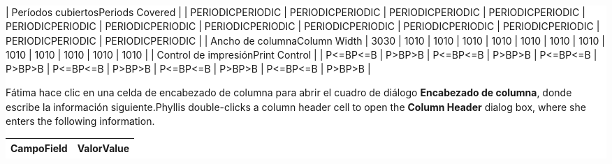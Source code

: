 | <span data-ttu-id="0bb27-401">Períodos cubiertos</span><span class="sxs-lookup"><span data-stu-id="0bb27-401">Periods Covered</span></span>     |      | <span data-ttu-id="0bb27-402">PERIODIC</span><span class="sxs-lookup"><span data-stu-id="0bb27-402">PERIODIC</span></span>      | <span data-ttu-id="0bb27-403">PERIODIC</span><span class="sxs-lookup"><span data-stu-id="0bb27-403">PERIODIC</span></span>      | <span data-ttu-id="0bb27-404">PERIODIC</span><span class="sxs-lookup"><span data-stu-id="0bb27-404">PERIODIC</span></span>      | <span data-ttu-id="0bb27-405">PERIODIC</span><span class="sxs-lookup"><span data-stu-id="0bb27-405">PERIODIC</span></span>      | <span data-ttu-id="0bb27-406">PERIODIC</span><span class="sxs-lookup"><span data-stu-id="0bb27-406">PERIODIC</span></span>      | <span data-ttu-id="0bb27-407">PERIODIC</span><span class="sxs-lookup"><span data-stu-id="0bb27-407">PERIODIC</span></span>      | <span data-ttu-id="0bb27-408">PERIODIC</span><span class="sxs-lookup"><span data-stu-id="0bb27-408">PERIODIC</span></span>      | <span data-ttu-id="0bb27-409">PERIODIC</span><span class="sxs-lookup"><span data-stu-id="0bb27-409">PERIODIC</span></span>      | <span data-ttu-id="0bb27-410">PERIODIC</span><span class="sxs-lookup"><span data-stu-id="0bb27-410">PERIODIC</span></span>      | <span data-ttu-id="0bb27-411">PERIODIC</span><span class="sxs-lookup"><span data-stu-id="0bb27-411">PERIODIC</span></span>      | <span data-ttu-id="0bb27-412">PERIODIC</span><span class="sxs-lookup"><span data-stu-id="0bb27-412">PERIODIC</span></span>      | <span data-ttu-id="0bb27-413">PERIODIC</span><span class="sxs-lookup"><span data-stu-id="0bb27-413">PERIODIC</span></span>      |
| <span data-ttu-id="0bb27-414">Ancho de columna</span><span class="sxs-lookup"><span data-stu-id="0bb27-414">Column Width</span></span>        | <span data-ttu-id="0bb27-415">30</span><span class="sxs-lookup"><span data-stu-id="0bb27-415">30</span></span>   | <span data-ttu-id="0bb27-416">10</span><span class="sxs-lookup"><span data-stu-id="0bb27-416">10</span></span>            | <span data-ttu-id="0bb27-417">10</span><span class="sxs-lookup"><span data-stu-id="0bb27-417">10</span></span>            | <span data-ttu-id="0bb27-418">10</span><span class="sxs-lookup"><span data-stu-id="0bb27-418">10</span></span>            | <span data-ttu-id="0bb27-419">10</span><span class="sxs-lookup"><span data-stu-id="0bb27-419">10</span></span>            | <span data-ttu-id="0bb27-420">10</span><span class="sxs-lookup"><span data-stu-id="0bb27-420">10</span></span>            | <span data-ttu-id="0bb27-421">10</span><span class="sxs-lookup"><span data-stu-id="0bb27-421">10</span></span>            | <span data-ttu-id="0bb27-422">10</span><span class="sxs-lookup"><span data-stu-id="0bb27-422">10</span></span>            | <span data-ttu-id="0bb27-423">10</span><span class="sxs-lookup"><span data-stu-id="0bb27-423">10</span></span>            | <span data-ttu-id="0bb27-424">10</span><span class="sxs-lookup"><span data-stu-id="0bb27-424">10</span></span>            | <span data-ttu-id="0bb27-425">10</span><span class="sxs-lookup"><span data-stu-id="0bb27-425">10</span></span>            | <span data-ttu-id="0bb27-426">10</span><span class="sxs-lookup"><span data-stu-id="0bb27-426">10</span></span>            | <span data-ttu-id="0bb27-427">10</span><span class="sxs-lookup"><span data-stu-id="0bb27-427">10</span></span>            |
| <span data-ttu-id="0bb27-428">Control de impresión</span><span class="sxs-lookup"><span data-stu-id="0bb27-428">Print Control</span></span>       |      | <span data-ttu-id="0bb27-429">P&lt;=B</span><span class="sxs-lookup"><span data-stu-id="0bb27-429">P&lt;=B</span></span>       | <span data-ttu-id="0bb27-430">P&gt;B</span><span class="sxs-lookup"><span data-stu-id="0bb27-430">P&gt;B</span></span>        | <span data-ttu-id="0bb27-431">P&lt;=B</span><span class="sxs-lookup"><span data-stu-id="0bb27-431">P&lt;=B</span></span>       | <span data-ttu-id="0bb27-432">P&gt;B</span><span class="sxs-lookup"><span data-stu-id="0bb27-432">P&gt;B</span></span>        | <span data-ttu-id="0bb27-433">P&lt;=B</span><span class="sxs-lookup"><span data-stu-id="0bb27-433">P&lt;=B</span></span>       | <span data-ttu-id="0bb27-434">P&gt;B</span><span class="sxs-lookup"><span data-stu-id="0bb27-434">P&gt;B</span></span>        | <span data-ttu-id="0bb27-435">P&lt;=B</span><span class="sxs-lookup"><span data-stu-id="0bb27-435">P&lt;=B</span></span>       | <span data-ttu-id="0bb27-436">P&gt;B</span><span class="sxs-lookup"><span data-stu-id="0bb27-436">P&gt;B</span></span>        | <span data-ttu-id="0bb27-437">P&lt;=B</span><span class="sxs-lookup"><span data-stu-id="0bb27-437">P&lt;=B</span></span>       | <span data-ttu-id="0bb27-438">P&gt;B</span><span class="sxs-lookup"><span data-stu-id="0bb27-438">P&gt;B</span></span>        | <span data-ttu-id="0bb27-439">P&lt;=B</span><span class="sxs-lookup"><span data-stu-id="0bb27-439">P&lt;=B</span></span>       | <span data-ttu-id="0bb27-440">P&gt;B</span><span class="sxs-lookup"><span data-stu-id="0bb27-440">P&gt;B</span></span>        |

<span data-ttu-id="0bb27-441">Fátima hace clic en una celda de encabezado de columna para abrir el cuadro de diálogo **Encabezado de columna**, donde escribe la información siguiente.</span><span class="sxs-lookup"><span data-stu-id="0bb27-441">Phyllis double-clicks a column header cell to open the **Column Header** dialog box, where she enters the following information.</span></span>

| <span data-ttu-id="0bb27-442">Campo</span><span class="sxs-lookup"><span data-stu-id="0bb27-442">Field</span></span>              | <span data-ttu-id="0bb27-443">Valor</span><span class="sxs-lookup"><span data-stu-id="0bb27-443">Value</span></span>                 |
|--------------------|-----------------------|